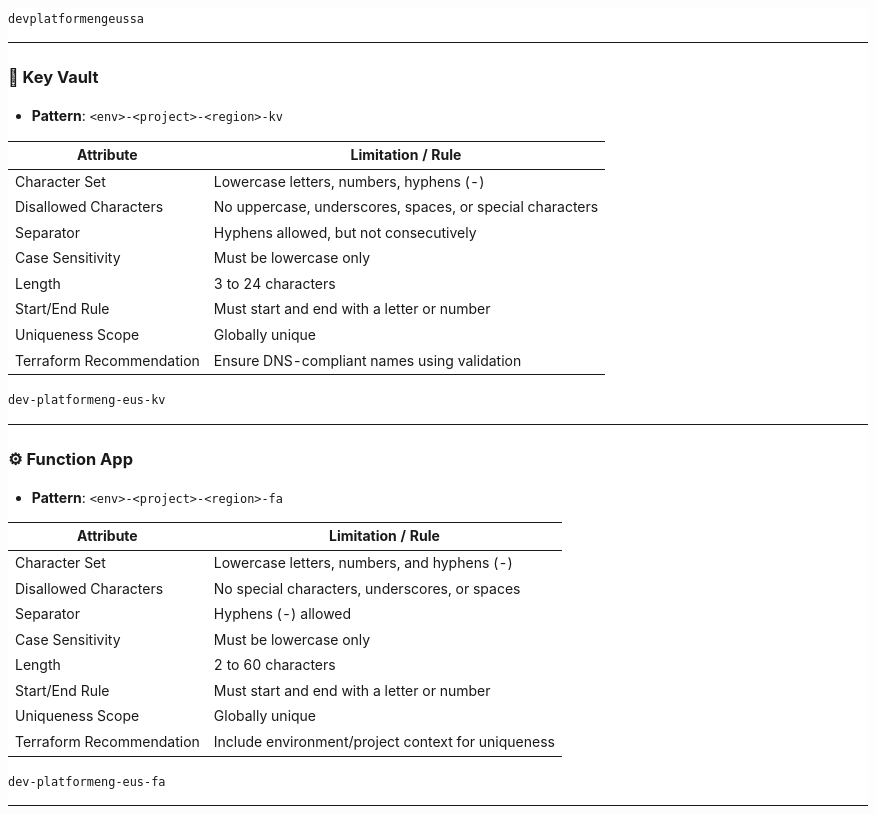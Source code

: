 ```
devplatformengeussa
```

---

### 🔐 Key Vault

- **Pattern**: `<env>-<project>-<region>-kv`

|        Attribute         |                   Limitation / Rule                      |
|--------------------------|----------------------------------------------------------|
| Character Set            | Lowercase letters, numbers, hyphens (-)                  |
| Disallowed Characters    | No uppercase, underscores, spaces, or special characters |
| Separator                | Hyphens allowed, but not consecutively                   |
| Case Sensitivity         | Must be lowercase only                                   |
| Length                   | 3 to 24 characters                                       |
| Start/End Rule           | Must start and end with a letter or number               |
| Uniqueness Scope         | Globally unique                                          |
| Terraform Recommendation | Ensure DNS-compliant names using validation              |

```
dev-platformeng-eus-kv
```

---

### ⚙ Function App

- **Pattern**: `<env>-<project>-<region>-fa`

|         Attribute        |                  Limitation / Rule                 |
|--------------------------|----------------------------------------------------|
| Character Set            | Lowercase letters, numbers, and hyphens (-)        |
| Disallowed Characters    | No special characters, underscores, or spaces      |
| Separator                | Hyphens (-) allowed                                |
| Case Sensitivity         | Must be lowercase only                             |
| Length                   | 2 to 60 characters                                 |
| Start/End Rule           | Must start and end with a letter or number         |
| Uniqueness Scope         | Globally unique                                    |
| Terraform Recommendation | Include environment/project context for uniqueness |

```
dev-platformeng-eus-fa
```

---